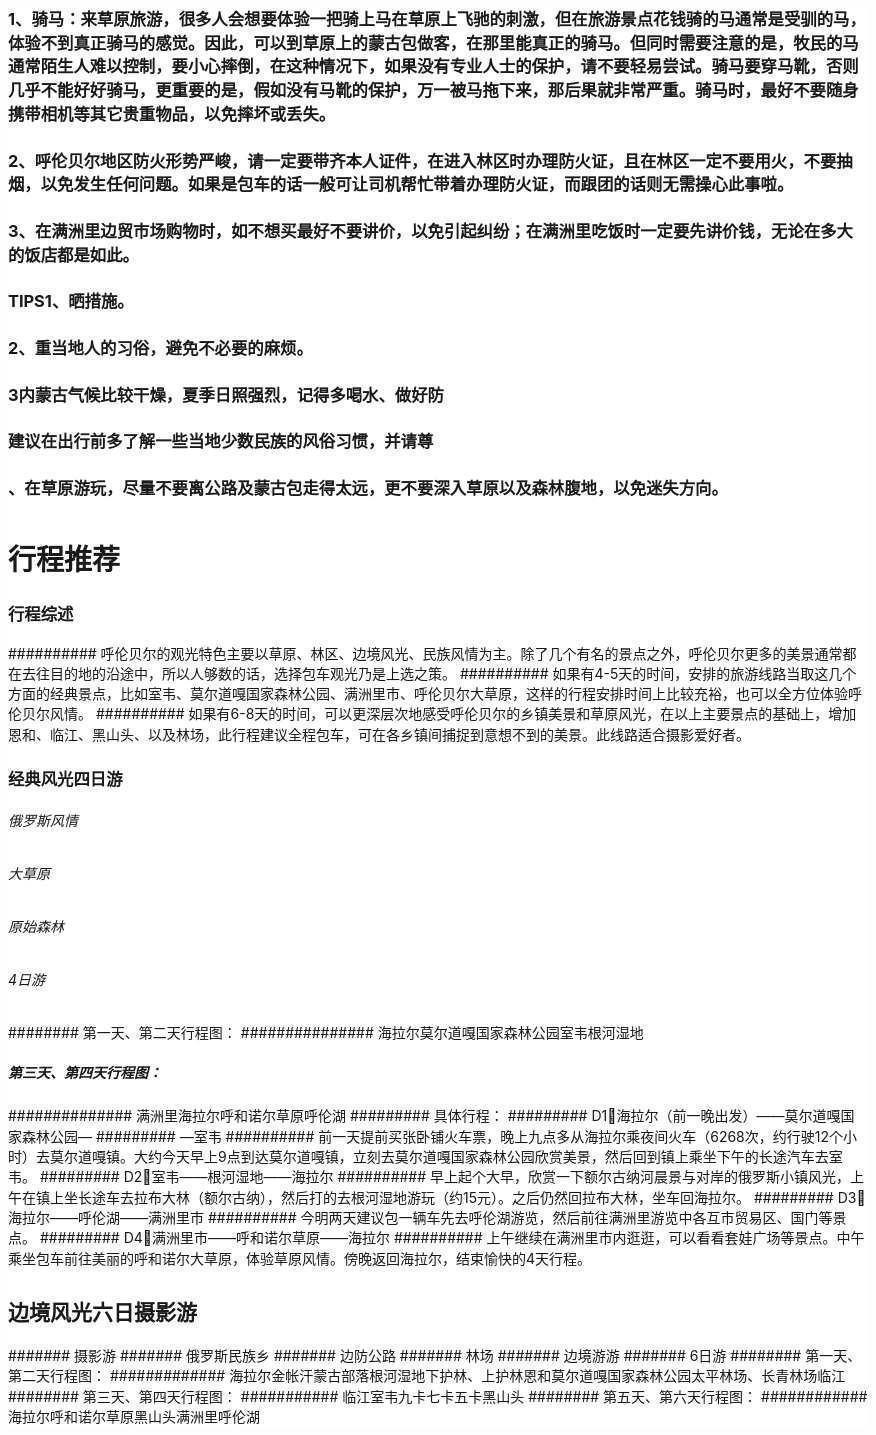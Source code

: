 ### 1、骑马：来草原旅游，很多人会想要体验一把骑上马在草原上飞驰的刺激，但在旅游景点花钱骑的马通常是受驯的马，体验不到真正骑马的感觉。因此，可以到草原上的蒙古包做客，在那里能真正的骑马。但同时需要注意的是，牧民的马通常陌生人难以控制，要小心摔倒，在这种情况下，如果没有专业人士的保护，请不要轻易尝试。骑马要穿马靴，否则几乎不能好好骑马，更重要的是，假如没有马靴的保护，万一被马拖下来，那后果就非常严重。骑马时，最好不要随身携带相机等其它贵重物品，以免摔坏或丢失。
### 2、呼伦贝尔地区防火形势严峻，请一定要带齐本人证件，在进入林区时办理防火证，且在林区一定不要用火，不要抽烟，以免发生任何问题。如果是包车的话一般可让司机帮忙带着办理防火证，而跟团的话则无需操心此事啦。
### 3、在满洲里边贸市场购物时，如不想买最好不要讲价，以免引起纠纷；在满洲里吃饭时一定要先讲价钱，无论在多大的饭店都是如此。
### TIPS1、晒措施。
### 2、重当地人的习俗，避免不必要的麻烦。
### 3内蒙古气候比较干燥，夏季日照强烈，记得多喝水、做好防
### 建议在出行前多了解一些当地少数民族的风俗习惯，并请尊
### 、在草原游玩，尽量不要离公路及蒙古包走得太远，更不要深入草原以及森林腹地，以免迷失方向。
# 行程推荐
### 行程综述
########## 呼伦贝尔的观光特色主要以草原、林区、边境风光、民族风情为主。除了几个有名的景点之外，呼伦贝尔更多的美景通常都在去往目的地的沿途中，所以人够数的话，选择包车观光乃是上选之策。
########## 如果有4-5天的时间，安排的旅游线路当取这几个方面的经典景点，比如室韦、莫尔道嘎国家森林公园、满洲里市、呼伦贝尔大草原，这样的行程安排时间上比较充裕，也可以全方位体验呼伦贝尔风情。
########## 如果有6-8天的时间，可以更深层次地感受呼伦贝尔的乡镇美景和草原风光，在以上主要景点的基础上，增加恩和、临江、黑山头、以及林场，此行程建议全程包车，可在各乡镇间捕捉到意想不到的美景。此线路适合摄影爱好者。
### 经典风光四日游
###### 俄罗斯风情
###### 大草原
###### 原始森林
###### 4日游
######## 第一天、第二天行程图：
############### 海拉尔莫尔道嘎国家森林公园室韦根河湿地
##### 第三天、第四天行程图：
############## 满洲里海拉尔呼和诺尔草原呼伦湖
######### 具体行程：
######### D1海拉尔（前一晚出发）——莫尔道嘎国家森林公园—
######### —室韦
########## 前一天提前买张卧铺火车票，晚上九点多从海拉尔乘夜间火车（6268次，约行驶12个小时）去莫尔道嘎镇。大约今天早上9点到达莫尔道嘎镇，立刻去莫尔道嘎国家森林公园欣赏美景，然后回到镇上乘坐下午的长途汽车去室韦。
######### D2室韦——根河湿地——海拉尔
########## 早上起个大早，欣赏一下额尔古纳河晨景与对岸的俄罗斯小镇风光，上午在镇上坐长途车去拉布大林（额尔古纳），然后打的去根河湿地游玩（约15元）。之后仍然回拉布大林，坐车回海拉尔。
######### D3海拉尔——呼伦湖——满洲里市
########## 今明两天建议包一辆车先去呼伦湖游览，然后前往满洲里游览中各互市贸易区、国门等景点。
######### D4满洲里市——呼和诺尔草原——海拉尔
########## 上午继续在满洲里市内逛逛，可以看看套娃广场等景点。中午乘坐包车前往美丽的呼和诺尔大草原，体验草原风情。傍晚返回海拉尔，结束愉快的4天行程。
## 边境风光六日摄影游
####### 摄影游
####### 俄罗斯民族乡
####### 边防公路
####### 林场
####### 边境游游
####### 6日游
######## 第一天、第二天行程图：
############# 海拉尔金帐汗蒙古部落根河湿地下护林、上护林恩和莫尔道嘎国家森林公园太平林场、长青林场临江
######## 第三天、第四天行程图：
########### 临江室韦九卡七卡五卡黑山头
######## 第五天、第六天行程图：
############ 海拉尔呼和诺尔草原黑山头满洲里呼伦湖